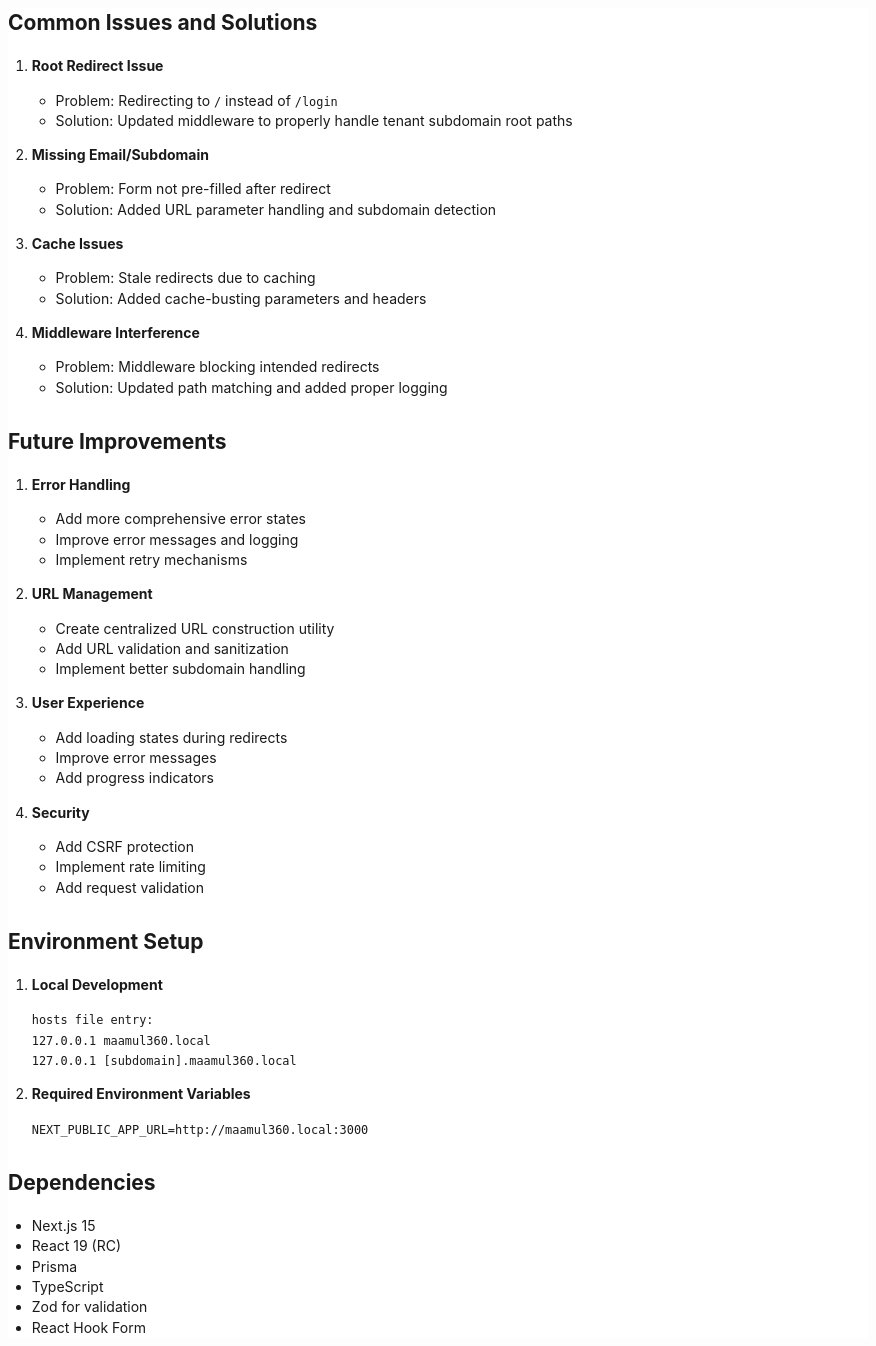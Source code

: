 ## Common Issues and Solutions

1. **Root Redirect Issue**
   - Problem: Redirecting to `/` instead of `/login`
   - Solution: Updated middleware to properly handle tenant subdomain root paths

2. **Missing Email/Subdomain**
   - Problem: Form not pre-filled after redirect
   - Solution: Added URL parameter handling and subdomain detection

3. **Cache Issues**
   - Problem: Stale redirects due to caching
   - Solution: Added cache-busting parameters and headers

4. **Middleware Interference**
   - Problem: Middleware blocking intended redirects
   - Solution: Updated path matching and added proper logging

## Future Improvements

1. **Error Handling**
   - Add more comprehensive error states
   - Improve error messages and logging
   - Implement retry mechanisms

2. **URL Management**
   - Create centralized URL construction utility
   - Add URL validation and sanitization
   - Implement better subdomain handling

3. **User Experience**
   - Add loading states during redirects
   - Improve error messages
   - Add progress indicators

4. **Security**
   - Add CSRF protection
   - Implement rate limiting
   - Add request validation

## Environment Setup

1. **Local Development**
   ```
   hosts file entry:
   127.0.0.1 maamul360.local
   127.0.0.1 [subdomain].maamul360.local
   ```

2. **Required Environment Variables**
   ```
   NEXT_PUBLIC_APP_URL=http://maamul360.local:3000
   ```

## Dependencies

- Next.js 15
- React 19 (RC)
- Prisma
- TypeScript
- Zod for validation
- React Hook Form
